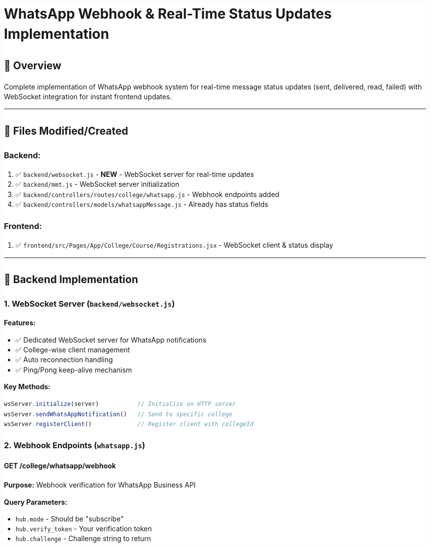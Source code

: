 # WhatsApp Webhook & Real-Time Status Updates Implementation

## 🎯 Overview

Complete implementation of WhatsApp webhook system for real-time message status updates (sent, delivered, read, failed) with WebSocket integration for instant frontend updates.

---

## 📁 Files Modified/Created

### Backend:
1. ✅ `backend/websocket.js` - **NEW** - WebSocket server for real-time updates
2. ✅ `backend/mmt.js` - WebSocket server initialization
3. ✅ `backend/controllers/routes/college/whatsapp.js` - Webhook endpoints added
4. ✅ `backend/controllers/models/whatsappMessage.js` - Already has status fields

### Frontend:
1. ✅ `frontend/src/Pages/App/College/Course/Registrations.jsx` - WebSocket client & status display

---

## 🔧 Backend Implementation

### 1. WebSocket Server (`backend/websocket.js`)

**Features:**
- ✅ Dedicated WebSocket server for WhatsApp notifications
- ✅ College-wise client management
- ✅ Auto reconnection handling
- ✅ Ping/Pong keep-alive mechanism

**Key Methods:**
```javascript
wsServer.initialize(server)           // Initialize on HTTP server
wsServer.sendWhatsAppNotification()   // Send to specific college
wsServer.registerClient()             // Register client with collegeId
```

### 2. Webhook Endpoints (`whatsapp.js`)

#### **GET /college/whatsapp/webhook**
**Purpose:** Webhook verification for WhatsApp Business API

**Query Parameters:**
- `hub.mode` - Should be "subscribe"
- `hub.verify_token` - Your verification token
- `hub.challenge` - Challenge string to return
